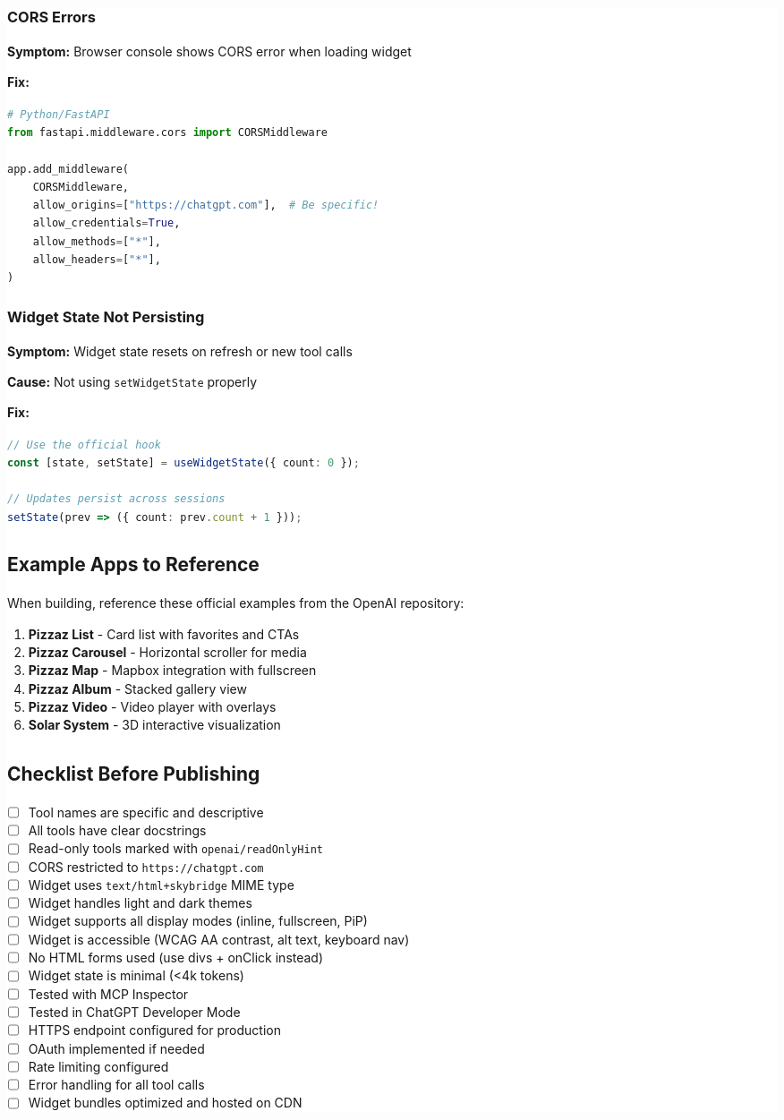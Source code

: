 ### CORS Errors

**Symptom:** Browser console shows CORS error when loading widget

**Fix:**
```python
# Python/FastAPI
from fastapi.middleware.cors import CORSMiddleware

app.add_middleware(
    CORSMiddleware,
    allow_origins=["https://chatgpt.com"],  # Be specific!
    allow_credentials=True,
    allow_methods=["*"],
    allow_headers=["*"],
)
```

### Widget State Not Persisting

**Symptom:** Widget state resets on refresh or new tool calls

**Cause:** Not using `setWidgetState` properly

**Fix:**
```typescript
// Use the official hook
const [state, setState] = useWidgetState({ count: 0 });

// Updates persist across sessions
setState(prev => ({ count: prev.count + 1 }));
```

## Example Apps to Reference

When building, reference these official examples from the OpenAI repository:

1. **Pizzaz List** - Card list with favorites and CTAs
2. **Pizzaz Carousel** - Horizontal scroller for media
3. **Pizzaz Map** - Mapbox integration with fullscreen
4. **Pizzaz Album** - Stacked gallery view
5. **Pizzaz Video** - Video player with overlays
6. **Solar System** - 3D interactive visualization

## Checklist Before Publishing

- [ ] Tool names are specific and descriptive
- [ ] All tools have clear docstrings
- [ ] Read-only tools marked with `openai/readOnlyHint`
- [ ] CORS restricted to `https://chatgpt.com`
- [ ] Widget uses `text/html+skybridge` MIME type
- [ ] Widget handles light and dark themes
- [ ] Widget supports all display modes (inline, fullscreen, PiP)
- [ ] Widget is accessible (WCAG AA contrast, alt text, keyboard nav)
- [ ] No HTML forms used (use divs + onClick instead)
- [ ] Widget state is minimal (<4k tokens)
- [ ] Tested with MCP Inspector
- [ ] Tested in ChatGPT Developer Mode
- [ ] HTTPS endpoint configured for production
- [ ] OAuth implemented if needed
- [ ] Rate limiting configured
- [ ] Error handling for all tool calls
- [ ] Widget bundles optimized and hosted on CDN
